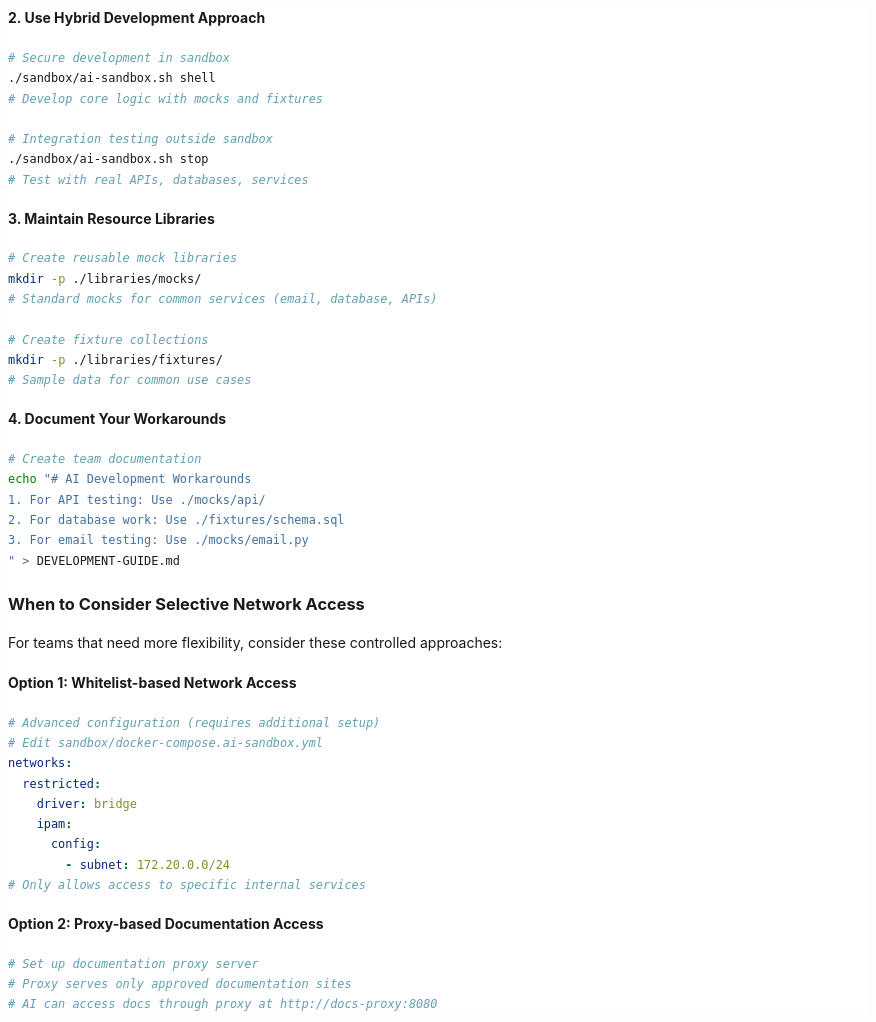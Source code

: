 #### 2. Use Hybrid Development Approach
```bash
# Secure development in sandbox
./sandbox/ai-sandbox.sh shell
# Develop core logic with mocks and fixtures

# Integration testing outside sandbox
./sandbox/ai-sandbox.sh stop
# Test with real APIs, databases, services
```

#### 3. Maintain Resource Libraries
```bash
# Create reusable mock libraries
mkdir -p ./libraries/mocks/
# Standard mocks for common services (email, database, APIs)

# Create fixture collections
mkdir -p ./libraries/fixtures/
# Sample data for common use cases
```

#### 4. Document Your Workarounds
```bash
# Create team documentation
echo "# AI Development Workarounds
1. For API testing: Use ./mocks/api/
2. For database work: Use ./fixtures/schema.sql
3. For email testing: Use ./mocks/email.py
" > DEVELOPMENT-GUIDE.md
```

### When to Consider Selective Network Access

For teams that need more flexibility, consider these controlled approaches:

#### Option 1: Whitelist-based Network Access
```yaml
# Advanced configuration (requires additional setup)
# Edit sandbox/docker-compose.ai-sandbox.yml
networks:
  restricted:
    driver: bridge
    ipam:
      config:
        - subnet: 172.20.0.0/24
# Only allows access to specific internal services
```

#### Option 2: Proxy-based Documentation Access
```bash
# Set up documentation proxy server
# Proxy serves only approved documentation sites
# AI can access docs through proxy at http://docs-proxy:8080
```
